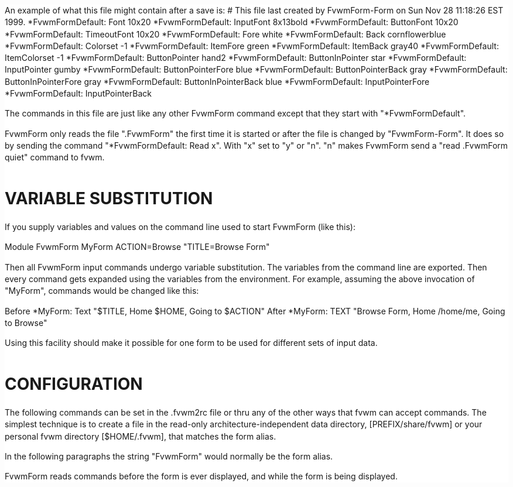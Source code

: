 An example of what this file might contain after a save is: \# This file
last created by FvwmForm-Form on Sun Nov 28 11:18:26 EST 1999.
\*FvwmFormDefault: Font 10x20 \*FvwmFormDefault: InputFont 8x13bold
\*FvwmFormDefault: ButtonFont 10x20 \*FvwmFormDefault: TimeoutFont 10x20
\*FvwmFormDefault: Fore white \*FvwmFormDefault: Back cornflowerblue
\*FvwmFormDefault: Colorset -1 \*FvwmFormDefault: ItemFore green
\*FvwmFormDefault: ItemBack gray40 \*FvwmFormDefault: ItemColorset -1
\*FvwmFormDefault: ButtonPointer hand2 \*FvwmFormDefault:
ButtonInPointer star \*FvwmFormDefault: InputPointer gumby
\*FvwmFormDefault: ButtonPointerFore blue \*FvwmFormDefault:
ButtonPointerBack gray \*FvwmFormDefault: ButtonInPointerFore gray
\*FvwmFormDefault: ButtonInPointerBack blue \*FvwmFormDefault:
InputPointerFore \*FvwmFormDefault: InputPointerBack

The commands in this file are just like any other FvwmForm command
except that they start with "\*FvwmFormDefault".

FvwmForm only reads the file ".FvwmForm" the first time it is started or
after the file is changed by "FvwmForm-Form". It does so by sending the
command "\*FvwmFormDefault: Read x". With "x" set to "y" or "n". "n"
makes FvwmForm send a "read .FvwmForm quiet" command to fvwm.

# VARIABLE SUBSTITUTION

If you supply variables and values on the command line used to start
FvwmForm (like this):

Module FvwmForm MyForm ACTION=Browse "TITLE=Browse Form"

Then all FvwmForm input commands undergo variable substitution. The
variables from the command line are exported. Then every command gets
expanded using the variables from the environment. For example, assuming
the above invocation of "MyForm", commands would be changed like this:

Before \*MyForm: Text "$TITLE, Home $HOME, Going to $ACTION" After
\*MyForm: TEXT "Browse Form, Home /home/me, Going to Browse"

Using this facility should make it possible for one form to be used for
different sets of input data.

# CONFIGURATION

The following commands can be set in the .fvwm2rc file or thru any of
the other ways that fvwm can accept commands. The simplest technique is
to create a file in the read-only architecture-independent data
directory, \[PREFIX/share/fvwm\] or your personal fvwm directory
\[$HOME/.fvwm\], that matches the form alias.

In the following paragraphs the string "FvwmForm" would normally be the
form alias.

FvwmForm reads commands before the form is ever displayed, and while the
form is being displayed.
